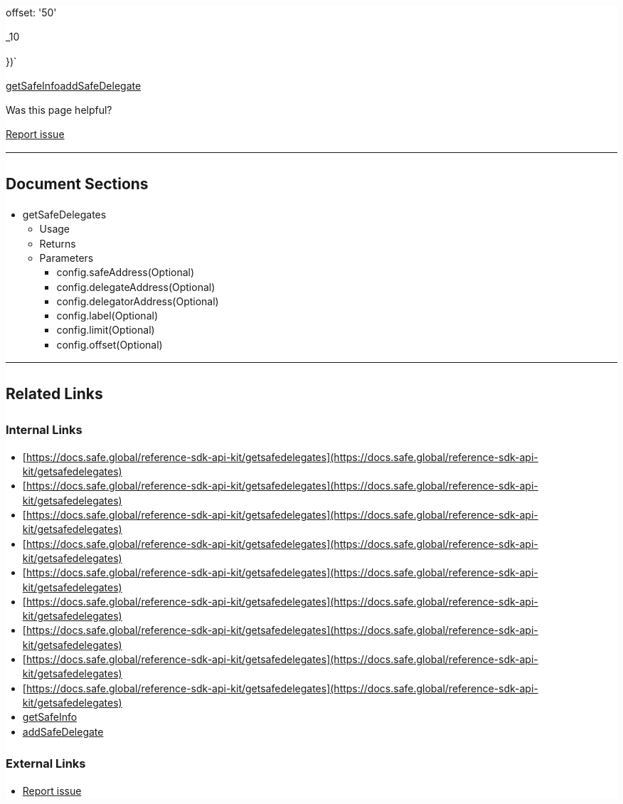 offset: '50'

_10

})`

[getSafeInfo](/reference-sdk-api-kit/getsafeinfo "getSafeInfo")[addSafeDelegate](/reference-sdk-api-kit/addsafedelegate "addSafeDelegate")

Was this page helpful?

[Report issue](https://github.com/safe-global/safe-docs/issues/new?assignees=&labels=nextra-feedback&projects=&template=nextra-feedback.yml&title=%5BFeedback%5D+)

---

## Document Sections

- getSafeDelegates
  - Usage
  - Returns
  - Parameters
    - config.safeAddress(Optional)
    - config.delegateAddress(Optional)
    - config.delegatorAddress(Optional)
    - config.label(Optional)
    - config.limit(Optional)
    - config.offset(Optional)

---

## Related Links

### Internal Links

- [https://docs.safe.global/reference-sdk-api-kit/getsafedelegates](https://docs.safe.global/reference-sdk-api-kit/getsafedelegates)
- [https://docs.safe.global/reference-sdk-api-kit/getsafedelegates](https://docs.safe.global/reference-sdk-api-kit/getsafedelegates)
- [https://docs.safe.global/reference-sdk-api-kit/getsafedelegates](https://docs.safe.global/reference-sdk-api-kit/getsafedelegates)
- [https://docs.safe.global/reference-sdk-api-kit/getsafedelegates](https://docs.safe.global/reference-sdk-api-kit/getsafedelegates)
- [https://docs.safe.global/reference-sdk-api-kit/getsafedelegates](https://docs.safe.global/reference-sdk-api-kit/getsafedelegates)
- [https://docs.safe.global/reference-sdk-api-kit/getsafedelegates](https://docs.safe.global/reference-sdk-api-kit/getsafedelegates)
- [https://docs.safe.global/reference-sdk-api-kit/getsafedelegates](https://docs.safe.global/reference-sdk-api-kit/getsafedelegates)
- [https://docs.safe.global/reference-sdk-api-kit/getsafedelegates](https://docs.safe.global/reference-sdk-api-kit/getsafedelegates)
- [https://docs.safe.global/reference-sdk-api-kit/getsafedelegates](https://docs.safe.global/reference-sdk-api-kit/getsafedelegates)
- [getSafeInfo](https://docs.safe.global/reference-sdk-api-kit/getsafeinfo)
- [addSafeDelegate](https://docs.safe.global/reference-sdk-api-kit/addsafedelegate)

### External Links

- [Report issue](https://github.com/safe-global/safe-docs/issues/new?assignees=&labels=nextra-feedback&projects=&template=nextra-feedback.yml&title=%5BFeedback%5D+)
